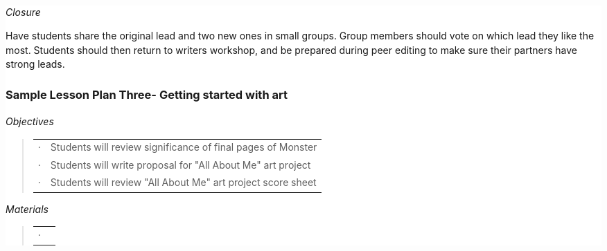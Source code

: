 <p>
  <i>
   Closure
  </i>
 </p>
<p>
  Have students share the original lead and two new ones in small groups.  Group members should vote on which lead they like the most.  Students should then return to writers workshop, and be prepared during peer editing to make sure their partners have strong leads.
 </p>

<h3>
  Sample Lesson Plan Three- Getting started with art
 </h3>
<p>
  <i>
   Objectives
  </i>
 </p>
<blockquote>
  <dl>
   <table border="0">
    <tr>
     <td>
      ·
     </td>
     <td>
      Students will review significance of final pages of Monster
     </td>
    </tr>
    <tr>
     <td>
      ·
     </td>
     <td>
      Students will write proposal for "All About Me" art project
     </td>
    </tr>
    <tr>
     <td>
      ·
     </td>
     <td>
      Students will review "All About Me" art project score sheet
     </td>
    </tr>
   </table>
   <dt>
   </dt>
  </dl>
 </blockquote>
 <p>
  <i>
   Materials
  </i>
 </p>
<blockquote>
  <dl>
   <table border="0">
    <tr>
     <td>
      ·
     </td>
     <td>